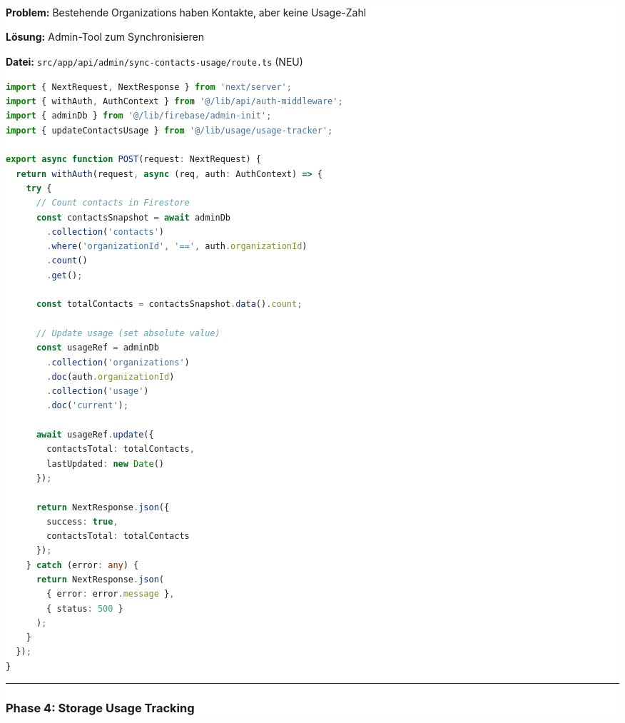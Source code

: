**Problem:** Bestehende Organizations haben Kontakte, aber keine Usage-Zahl

**Lösung:** Admin-Tool zum Synchronisieren

**Datei:** `src/app/api/admin/sync-contacts-usage/route.ts` (NEU)

```typescript
import { NextRequest, NextResponse } from 'next/server';
import { withAuth, AuthContext } from '@/lib/api/auth-middleware';
import { adminDb } from '@/lib/firebase/admin-init';
import { updateContactsUsage } from '@/lib/usage/usage-tracker';

export async function POST(request: NextRequest) {
  return withAuth(request, async (req, auth: AuthContext) => {
    try {
      // Count contacts in Firestore
      const contactsSnapshot = await adminDb
        .collection('contacts')
        .where('organizationId', '==', auth.organizationId)
        .count()
        .get();

      const totalContacts = contactsSnapshot.data().count;

      // Update usage (set absolute value)
      const usageRef = adminDb
        .collection('organizations')
        .doc(auth.organizationId)
        .collection('usage')
        .doc('current');

      await usageRef.update({
        contactsTotal: totalContacts,
        lastUpdated: new Date()
      });

      return NextResponse.json({
        success: true,
        contactsTotal: totalContacts
      });
    } catch (error: any) {
      return NextResponse.json(
        { error: error.message },
        { status: 500 }
      );
    }
  });
}
```

---

### Phase 4: Storage Usage Tracking
